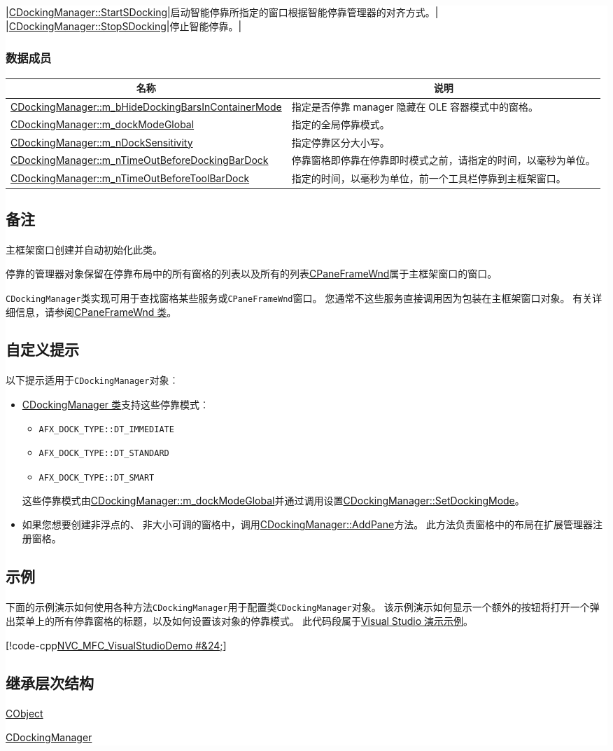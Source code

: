 |[CDockingManager::StartSDocking](#startsdocking)|启动智能停靠所指定的窗口根据智能停靠管理器的对齐方式。|  
|[CDockingManager::StopSDocking](#stopsdocking)|停止智能停靠。|  
  
### <a name="data-members"></a>数据成员  
  
|名称|说明|  
|----------|-----------------|  
|[CDockingManager::m_bHideDockingBarsInContainerMode](#m_bhidedockingbarsincontainermode)|指定是否停靠 manager 隐藏在 OLE 容器模式中的窗格。|  
|[CDockingManager::m_dockModeGlobal](#m_dockmodeglobal)|指定的全局停靠模式。|  
|[CDockingManager::m_nDockSensitivity](#m_ndocksensitivity)|指定停靠区分大小写。|  
|[CDockingManager::m_nTimeOutBeforeDockingBarDock](#m_ntimeoutbeforedockingbardock)|停靠窗格即停靠在停靠即时模式之前，请指定的时间，以毫秒为单位。|  
|[CDockingManager::m_nTimeOutBeforeToolBarDock](#m_ntimeoutbeforetoolbardock)|指定的时间，以毫秒为单位，前一个工具栏停靠到主框架窗口。|  
  
## <a name="remarks"></a>备注  
 主框架窗口创建并自动初始化此类。  
  
 停靠的管理器对象保留在停靠布局中的所有窗格的列表以及所有的列表[CPaneFrameWnd](../../mfc/reference/cpaneframewnd-class.md)属于主框架窗口的窗口。  
  
 `CDockingManager`类实现可用于查找窗格某些服务或`CPaneFrameWnd`窗口。 您通常不这些服务直接调用因为包装在主框架窗口对象。 有关详细信息，请参阅[CPaneFrameWnd 类](../../mfc/reference/cpaneframewnd-class.md)。  
  
## <a name="customization-tips"></a>自定义提示  
 以下提示适用于`CDockingManager`对象︰  
  
- [CDockingManager 类](../../mfc/reference/cdockingmanager-class.md)支持这些停靠模式︰  
  
    - `AFX_DOCK_TYPE::DT_IMMEDIATE`  
  
    - `AFX_DOCK_TYPE::DT_STANDARD`  
  
    - `AFX_DOCK_TYPE::DT_SMART`  
  
     这些停靠模式由[CDockingManager::m_dockModeGlobal](#m_dockmodeglobal)并通过调用设置[CDockingManager::SetDockingMode](#setdockingmode)。  
  
-   如果您想要创建非浮点的、 非大小可调的窗格中，调用[CDockingManager::AddPane](#addpane)方法。 此方法负责窗格中的布局在扩展管理器注册窗格。  
  
## <a name="example"></a>示例  
 下面的示例演示如何使用各种方法`CDockingManager`用于配置类`CDockingManager`对象。 该示例演示如何显示一个额外的按钮将打开一个弹出菜单上的所有停靠窗格的标题，以及如何设置该对象的停靠模式。 此代码段属于[Visual Studio 演示示例](../../visual-cpp-samples.md)。  
  
 [!code-cpp[NVC_MFC_VisualStudioDemo #&24;](../../mfc/codesnippet/cpp/cdockingmanager-class_1.cpp)]  
  
## <a name="inheritance-hierarchy"></a>继承层次结构  
 [CObject](../../mfc/reference/cobject-class.md)  
  
 [CDockingManager](../../mfc/reference/cdockingmanager-class.md)  
  